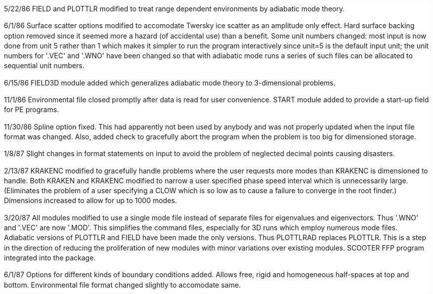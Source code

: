  5/22/86  FIELD and PLOTTLR modified to treat range dependent
          environments by adiabatic mode theory. 

 6/1/86   Surface scatter options modified to accomodate Twersky
          ice scatter as an amplitude only effect.  Hard surface
          backing option removed since it seemed more a hazard
          (of accidental use) than a benefit.  Some unit numbers
          changed: most input is now done from unit 5 rather than
          1 which makes it simpler to run the program
          interactively since unit=5 is the default input unit;
          the unit numbers for '.VEC' and '.WNO' have been
          changed so that with adiabatic mode runs a series of
          such files can be allocated to sequential unit numbers. 

 6/15/86  FIELD3D module added which generalizes adiabatic mode
          theory to 3-dimensional problems. 

 11/1/86  Environmental file closed promptly after data is read for
          user convenience. START module added to provide a start-up
          field for PE programs. 

 11/30/86 Spline option fixed.  This had apparently not been used
          by anybody and was not properly updated when the input
          file format was changed.  Also, added check to
          gracefully abort the program when the problem is too
          big for dimensioned storage. 

 1/8/87   Slight changes in format statements on input to avoid
          the problem of neglected decimal points causing
          disasters. 

 2/13/87  KRAKENC modified to gracefully handle problems where
          the user requests more modes than KRAKENC is
          dimensioned to handle. Both KRAKEN and KRAKENC modified
          to narrow a user specified phase speed interval which
          is unnecessarily large. (Eliminates the problem of a
          user specifying a CLOW which is so low as to cause a
          failure to converge in the root finder.) Dimensions
          increased to allow for up to 1000 modes. 

 3/20/87  All modules modified to use a single mode file instead
          of separate files for eigenvalues and eigenvectors. 
          Thus '.WNO' and '.VEC' are now '.MOD'.  This simplifies
          the command files, especially for 3D runs which employ
          numerous mode files. Adiabatic versions of PLOTTLR and
          FIELD have been made the only versions.  Thus PLOTTLRAD
          replaces PLOTTLR.  This is a step in the direction of
          reducing the proliferation of new modules with minor
          variations over existing modules. SCOOTER FFP program
          integrated into the package. 

 6/1/87   Options for different kinds of boundary conditions
          added. Allows free, rigid and homogeneous half-spaces
          at top and bottom. Environmental file format changed
          slightly to accomodate same. 
